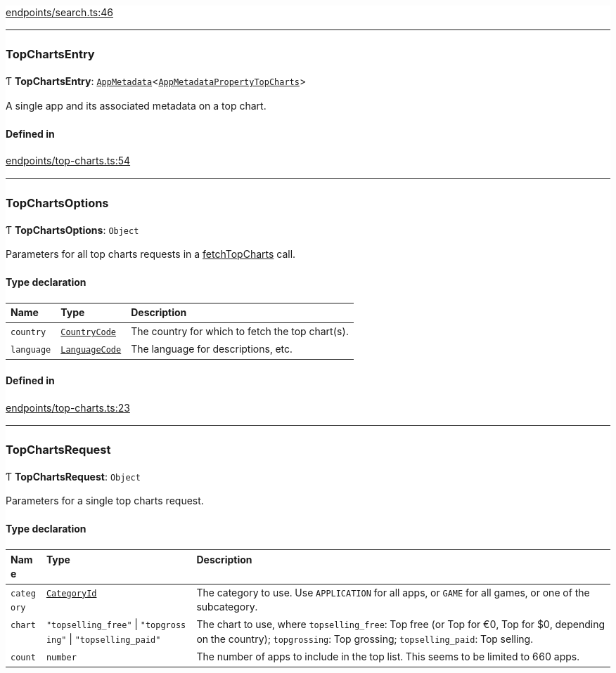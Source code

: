 [endpoints/search.ts:46](https://github.com/baltpeter/parse-play/blob/main/src/endpoints/search.ts#L46)

___

### TopChartsEntry

Ƭ **TopChartsEntry**: [`AppMetadata`](README.md#appmetadata)<[`AppMetadataPropertyTopCharts`](README.md#appmetadatapropertytopcharts)\>

A single app and its associated metadata on a top chart.

#### Defined in

[endpoints/top-charts.ts:54](https://github.com/baltpeter/parse-play/blob/main/src/endpoints/top-charts.ts#L54)

___

### TopChartsOptions

Ƭ **TopChartsOptions**: `Object`

Parameters for all top charts requests in a [fetchTopCharts](README.md#fetchtopcharts) call.

#### Type declaration

| Name | Type | Description |
| :------ | :------ | :------ |
| `country` | [`CountryCode`](README.md#countrycode) | The country for which to fetch the top chart(s). |
| `language` | [`LanguageCode`](README.md#languagecode) | The language for descriptions, etc. |

#### Defined in

[endpoints/top-charts.ts:23](https://github.com/baltpeter/parse-play/blob/main/src/endpoints/top-charts.ts#L23)

___

### TopChartsRequest

Ƭ **TopChartsRequest**: `Object`

Parameters for a single top charts request.

#### Type declaration

| Name | Type | Description |
| :------ | :------ | :------ |
| `category` | [`CategoryId`](README.md#categoryid) | The category to use. Use `APPLICATION` for all apps, or `GAME` for all games, or one of the subcategory. |
| `chart` | ``"topselling_free"`` \| ``"topgrossing"`` \| ``"topselling_paid"`` | The chart to use, where `topselling_free`: Top free (or Top for €0, Top for $0, depending on the country); `topgrossing`: Top grossing; `topselling_paid`: Top selling. |
| `count` | `number` | The number of apps to include in the top list. This seems to be limited to 660 apps. |
